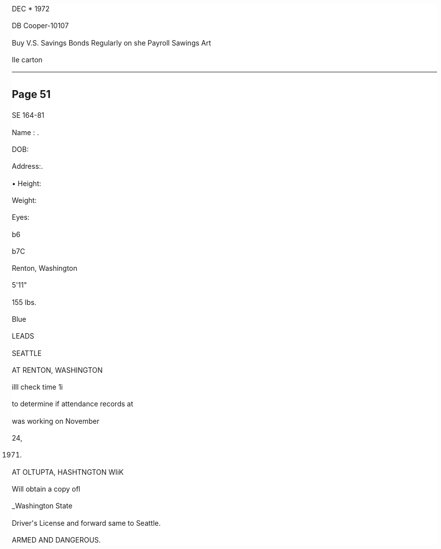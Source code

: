 DEC * 1972

DB Cooper-10107

Buy V.S. Savings Bonds Regularly on she Payroll Sawings Art

Ile carton

---

## Page 51

SE 164-81

Name : .

DOB:

Address:.

• Height:

Weight:

Eyes:

b6

b7C

Renton, Washington

5'11"

155 lbs.

Blue

LEADS

SEATTLE

AT RENTON, WASHINGTON

illl check time 1i

to determine if attendance records at

was working on November

24,

1971.

AT OLTUPTA, HASHTNGTON WIiK

Will obtain a copy ofl

_Washington State

Driver's License and forward same to Seattle.

ARMED AND DANGEROUS.
